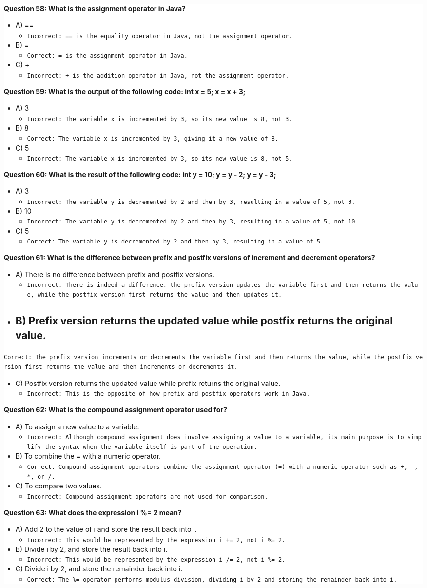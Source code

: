 **Question 58: What is the assignment operator in Java?**
- A) ==
  - `Incorrect: == is the equality operator in Java, not the assignment operator.`
- B) =
  - `Correct: = is the assignment operator in Java.`
- C) +
  - `Incorrect: + is the addition operator in Java, not the assignment operator.`

**Question 59: What is the output of the following code: int x = 5; x = x + 3;**
- A) 3
  - `Incorrect: The variable x is incremented by 3, so its new value is 8, not 3.`
- B) 8
  - `Correct: The variable x is incremented by 3, giving it a new value of 8.`
- C) 5
  - `Incorrect: The variable x is incremented by 3, so its new value is 8, not 5.`

**Question 60: What is the result of the following code: int y = 10; y = y - 2; y = y - 3;**
- A) 3
  - `Incorrect: The variable y is decremented by 2 and then by 3, resulting in a value of 5, not 3.`
- B) 10
  - `Incorrect: The variable y is decremented by 2 and then by 3, resulting in a value of 5, not 10.`
- C) 5
  - `Correct: The variable y is decremented by 2 and then by 3, resulting in a value of 5.`

**Question 61: What is the difference between prefix and postfix versions of increment and decrement operators?**
- A) There is no difference between prefix and postfix versions.
  - `Incorrect: There is indeed a difference: the prefix version updates the variable first and then returns the value, while the postfix version first returns the value and then updates it.`
- B) Prefix version returns the updated value while postfix returns the original value.
  -

 `Correct: The prefix version increments or decrements the variable first and then returns the value, while the postfix version first returns the value and then increments or decrements it.`
- C) Postfix version returns the updated value while prefix returns the original value.
  - `Incorrect: This is the opposite of how prefix and postfix operators work in Java.`

**Question 62: What is the compound assignment operator used for?**
- A) To assign a new value to a variable.
  - `Incorrect: Although compound assignment does involve assigning a value to a variable, its main purpose is to simplify the syntax when the variable itself is part of the operation.`
- B) To combine the = with a numeric operator.
  - `Correct: Compound assignment operators combine the assignment operator (=) with a numeric operator such as +, -, *, or /.`
- C) To compare two values.
  - `Incorrect: Compound assignment operators are not used for comparison.`

**Question 63: What does the expression i %= 2 mean?**
- A) Add 2 to the value of i and store the result back into i.
  - `Incorrect: This would be represented by the expression i += 2, not i %= 2.`
- B) Divide i by 2, and store the result back into i.
  - `Incorrect: This would be represented by the expression i /= 2, not i %= 2.`
- C) Divide i by 2, and store the remainder back into i.
  - `Correct: The %= operator performs modulus division, dividing i by 2 and storing the remainder back into i.`
